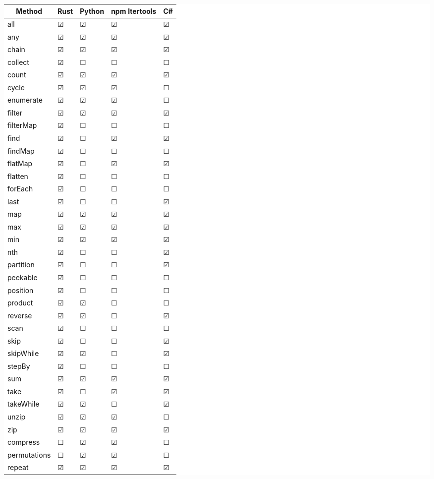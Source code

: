 
| Method                      | Rust | Python | npm Itertools | C# |
| --------------------------- | ---- | ------ | --------------| -- |
| all                         | ☑    | ☑      | ☑             | ☑  |
| any                         | ☑    | ☑      | ☑             | ☑  |
| chain                       | ☑    | ☑      | ☑             | ☑  |
| collect                     | ☑    | ☐      | ☐             | ☐  |
| count                       | ☑    | ☑      | ☑             | ☑  |
| cycle                       | ☑    | ☑      | ☑             | ☐  |
| enumerate                   | ☑    | ☑      | ☑             | ☐  |
| filter                      | ☑    | ☑      | ☑             | ☑  |
| filterMap                   | ☑    | ☐      | ☐             | ☐  |
| find                        | ☑    | ☐      | ☑             | ☑  |
| findMap                     | ☑    | ☐      | ☐             | ☐  |
| flatMap                     | ☑    | ☐      | ☑             | ☑  |
| flatten                     | ☑    | ☐      | ☐             | ☐  |
| forEach                     | ☑    | ☐      | ☐             | ☐  |
| last                        | ☑    | ☐      | ☐             | ☑  |
| map                         | ☑    | ☑      | ☑             | ☑  |
| max                         | ☑    | ☑      | ☑             | ☑  |
| min                         | ☑    | ☑      | ☑             | ☑  |
| nth                         | ☑    | ☐      | ☐             | ☑  |
| partition                   | ☑    | ☐      | ☐             | ☑  |
| peekable                    | ☑    | ☐      | ☐             | ☐  |
| position                    | ☑    | ☐      | ☐             | ☐  |
| product                     | ☑    | ☑      | ☐             | ☐  |
| reverse                     | ☑    | ☑      | ☐             | ☑  |
| scan                        | ☑    | ☐      | ☐             | ☐  |
| skip                        | ☑    | ☐      | ☐             | ☑  |
| skipWhile                   | ☑    | ☑      | ☐             | ☑  |
| stepBy                      | ☑    | ☐      | ☐             | ☐  |
| sum                         | ☑    | ☑      | ☑             | ☑  |
| take                        | ☑    | ☐      | ☑             | ☑  |
| takeWhile                   | ☑    | ☑      | ☐             | ☑  |
| unzip                       | ☑    | ☑      | ☑             | ☐  |
| zip                         | ☑    | ☑      | ☑             | ☑  |
| compress                    | ☐    | ☑      | ☑             | ☐  |
| permutations                | ☐    | ☑      | ☑             | ☐  |
| repeat                      | ☑    | ☑      | ☑             | ☑  |